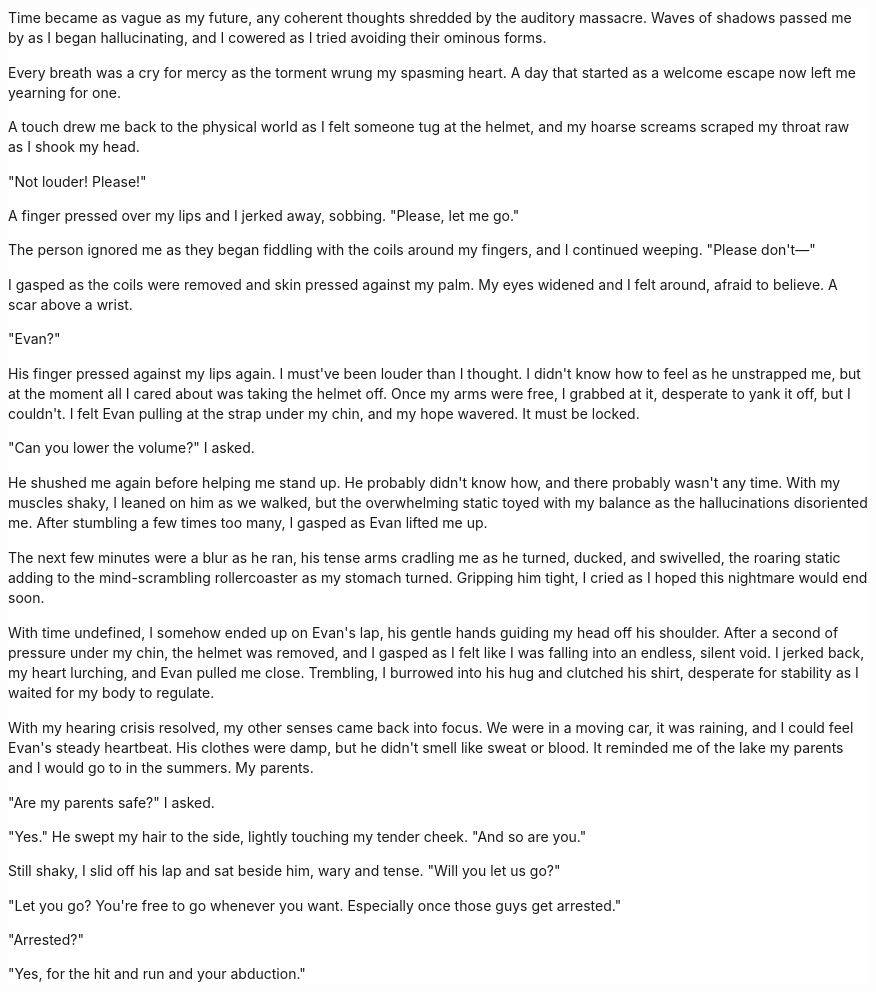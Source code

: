 Time became as vague as my future, any coherent thoughts shredded by the auditory massacre. Waves of shadows passed me by as I began hallucinating, and I cowered as I tried avoiding their ominous forms.

Every breath was a cry for mercy as the torment wrung my spasming heart. A day that started as a welcome escape now left me yearning for one.

A touch drew me back to the physical world as I felt someone tug at the helmet, and my hoarse screams scraped my throat raw as I shook my head.

"Not louder! Please!"

A finger pressed over my lips and I jerked away, sobbing. "Please, let me go."

The person ignored me as they began fiddling with the coils around my fingers, and I continued weeping. "Please don't—"

I gasped as the coils were removed and skin pressed against my palm. My eyes widened and I felt around, afraid to believe. A scar above a wrist. 

"Evan?"

His finger pressed against my lips again. I must've been louder than I thought. I didn't know how to feel as he unstrapped me, but at the moment all I cared about was taking the helmet off. Once my arms were free, I grabbed at it, desperate to yank it off, but I couldn't. I felt Evan pulling at the strap under my chin, and my hope wavered. It must be locked. 

"Can you lower the volume?" I asked.

He shushed me again before helping me stand up. He probably didn't know how, and there probably wasn't any time. With my muscles shaky, I leaned on him as we walked, but the overwhelming static toyed with my balance as the hallucinations disoriented me. After stumbling a few times too many, I gasped as Evan lifted me up.

The next few minutes were a blur as he ran, his tense arms cradling me as he turned, ducked, and swivelled, the roaring static adding to the mind-scrambling rollercoaster as my stomach turned. Gripping him tight, I cried as I hoped this nightmare would end soon.

With time undefined, I somehow ended up on Evan's lap, his gentle hands guiding my head off his shoulder. After a second of pressure under my chin, the helmet was removed, and I gasped as I felt like I was falling into an endless, silent void. I jerked back, my heart lurching, and Evan pulled me close. Trembling, I burrowed into his hug and clutched his shirt, desperate for stability as I waited for my body to regulate.

With my hearing crisis resolved, my other senses came back into focus. We were in a moving car, it was raining, and I could feel Evan's steady heartbeat. His clothes were damp, but he didn't smell like sweat or blood. It reminded me of the lake my parents and I would go to in the summers. My parents.

"Are my parents safe?" I asked.

"Yes." He swept my hair to the side, lightly touching my tender cheek. "And so are you."

Still shaky, I slid off his lap and sat beside him, wary and tense. "Will you let us go?"

"Let you go? You're free to go whenever you want. Especially once those guys get arrested."

"Arrested?"

"Yes, for the hit and run and your abduction."
